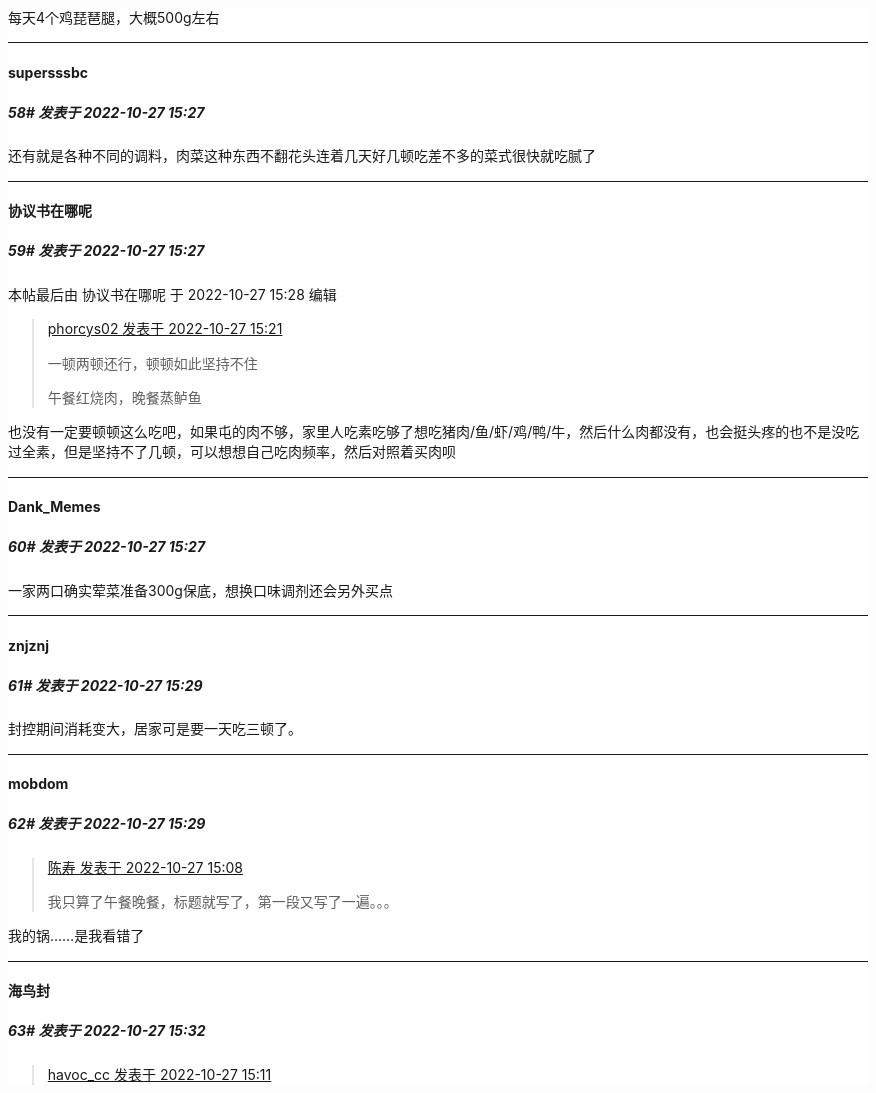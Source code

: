 每天4个鸡琵琶腿，大概500g左右

*****

####  supersssbc  
##### 58#       发表于 2022-10-27 15:27

还有就是各种不同的调料，肉菜这种东西不翻花头连着几天好几顿吃差不多的菜式很快就吃腻了

*****

####  协议书在哪呢  
##### 59#       发表于 2022-10-27 15:27

 本帖最后由 协议书在哪呢 于 2022-10-27 15:28 编辑 
<blockquote><a href="httphttps://bbs.saraba1st.com/2b/forum.php?mod=redirect&amp;goto=findpost&amp;pid=58128958&amp;ptid=2101757" target="_blank">phorcys02 发表于 2022-10-27 15:21</a>

一顿两顿还行，顿顿如此坚持不住

午餐红烧肉，晚餐蒸鲈鱼</blockquote>
也没有一定要顿顿这么吃吧，如果屯的肉不够，家里人吃素吃够了想吃猪肉/鱼/虾/鸡/鸭/牛，然后什么肉都没有，也会挺头疼的也不是没吃过全素，但是坚持不了几顿，可以想想自己吃肉频率，然后对照着买肉呗

*****

####  Dank_Memes  
##### 60#       发表于 2022-10-27 15:27

一家两口确实荤菜准备300g保底，想换口味调剂还会另外买点



*****

####  znjznj  
##### 61#       发表于 2022-10-27 15:29

封控期间消耗变大，居家可是要一天吃三顿了。

*****

####  mobdom  
##### 62#       发表于 2022-10-27 15:29

<blockquote><a href="httphttps://bbs.saraba1st.com/2b/forum.php?mod=redirect&amp;goto=findpost&amp;pid=58128693&amp;ptid=2101757" target="_blank">陈寿 发表于 2022-10-27 15:08</a>

我只算了午餐晚餐，标题就写了，第一段又写了一遍。。。</blockquote>
我的锅……是我看错了

*****

####  海鸟封  
##### 63#       发表于 2022-10-27 15:32

<blockquote><a href="httphttps://bbs.saraba1st.com/2b/forum.php?mod=redirect&amp;goto=findpost&amp;pid=58128756&amp;ptid=2101757" target="_blank">havoc_cc 发表于 2022-10-27 15:11</a>
